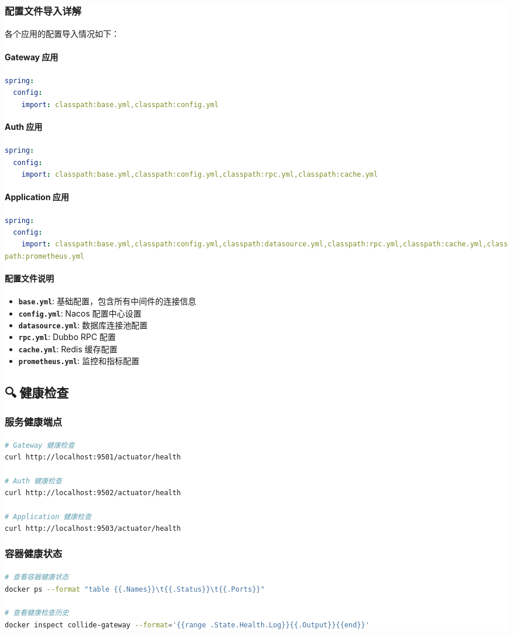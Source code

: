 ### 配置文件导入详解

各个应用的配置导入情况如下：

#### Gateway 应用
```yaml
spring:
  config:
    import: classpath:base.yml,classpath:config.yml
```

#### Auth 应用  
```yaml
spring:
  config:
    import: classpath:base.yml,classpath:config.yml,classpath:rpc.yml,classpath:cache.yml
```

#### Application 应用
```yaml
spring:
  config:
    import: classpath:base.yml,classpath:config.yml,classpath:datasource.yml,classpath:rpc.yml,classpath:cache.yml,classpath:prometheus.yml
```

#### 配置文件说明
- **`base.yml`**: 基础配置，包含所有中间件的连接信息
- **`config.yml`**: Nacos 配置中心设置
- **`datasource.yml`**: 数据库连接池配置  
- **`rpc.yml`**: Dubbo RPC 配置
- **`cache.yml`**: Redis 缓存配置
- **`prometheus.yml`**: 监控和指标配置

## 🔍 健康检查

### 服务健康端点
```bash
# Gateway 健康检查
curl http://localhost:9501/actuator/health

# Auth 健康检查  
curl http://localhost:9502/actuator/health

# Application 健康检查
curl http://localhost:9503/actuator/health
```

### 容器健康状态
```bash
# 查看容器健康状态
docker ps --format "table {{.Names}}\t{{.Status}}\t{{.Ports}}"

# 查看健康检查历史
docker inspect collide-gateway --format='{{range .State.Health.Log}}{{.Output}}{{end}}'
```
